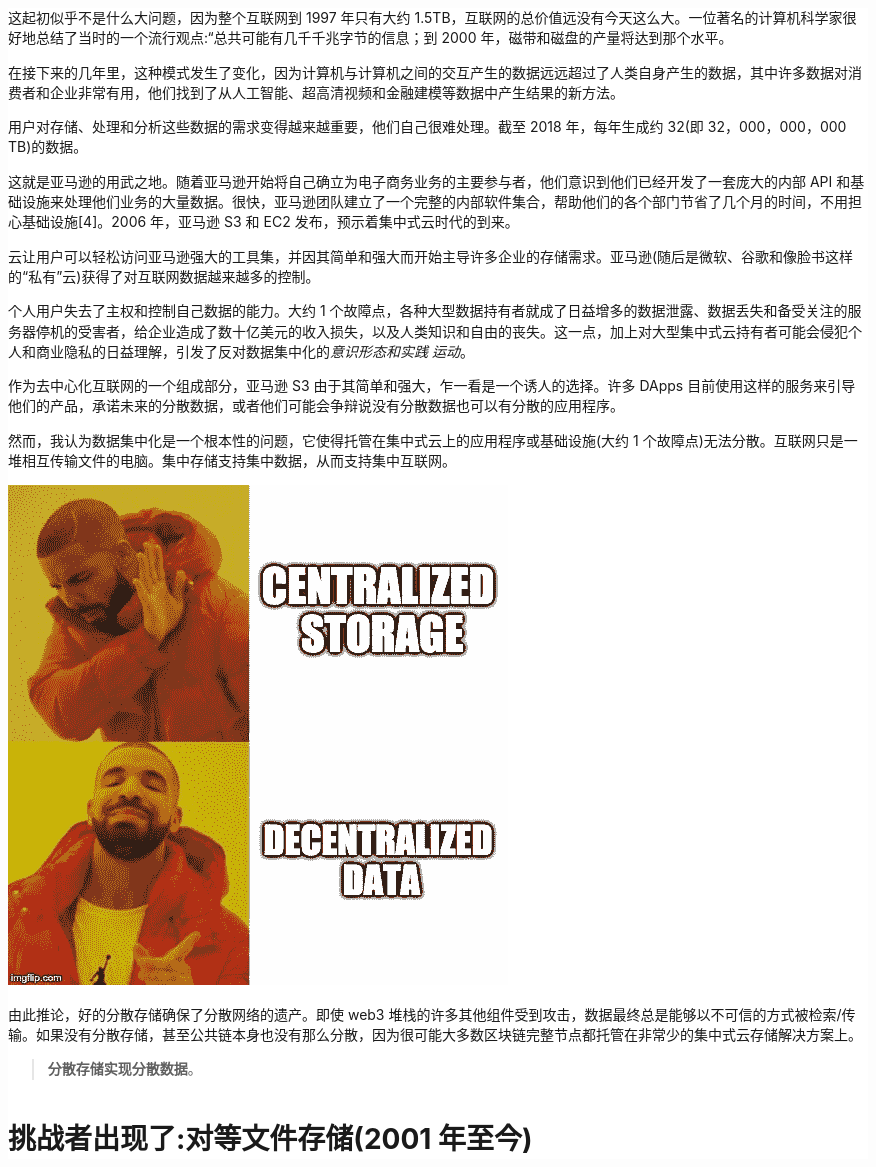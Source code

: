 这起初似乎不是什么大问题，因为整个互联网到 1997 年只有大约 1.5TB，互联网的总价值远没有今天这么大。一位著名的计算机科学家很好地总结了当时的一个流行观点:“总共可能有几千千兆字节的信息；到 2000 年，磁带和磁盘的产量将达到那个水平。

在接下来的几年里，这种模式发生了变化，因为计算机与计算机之间的交互产生的数据远远超过了人类自身产生的数据，其中许多数据对消费者和企业非常有用，他们找到了从人工智能、超高清视频和金融建模等数据中产生结果的新方法。

用户对存储、处理和分析这些数据的需求变得越来越重要，他们自己很难处理。截至 2018 年，每年生成约 32(即 32，000，000，000 TB)的数据。

这就是亚马逊的用武之地。随着亚马逊开始将自己确立为电子商务业务的主要参与者，他们意识到他们已经开发了一套庞大的内部 API 和基础设施来处理他们业务的大量数据。很快，亚马逊团队建立了一个完整的内部软件集合，帮助他们的各个部门节省了几个月的时间，不用担心基础设施[4]。2006 年，亚马逊 S3 和 EC2 发布，预示着集中式云时代的到来。

云让用户可以轻松访问亚马逊强大的工具集，并因其简单和强大而开始主导许多企业的存储需求。亚马逊(随后是微软、谷歌和像脸书这样的“私有”云)获得了对互联网数据越来越多的控制。

个人用户失去了主权和控制自己数据的能力。大约 1 个故障点，各种大型数据持有者就成了日益增多的数据泄露、数据丢失和备受关注的服务器停机的受害者，给企业造成了数十亿美元的收入损失，以及人类知识和自由的丧失。这一点，加上对大型集中式云持有者可能会侵犯个人和商业隐私的日益理解，引发了反对数据集中化的*意识形态和实践* *运动*。

作为去中心化互联网的一个组成部分，亚马逊 S3 由于其简单和强大，乍一看是一个诱人的选择。许多 DApps 目前使用这样的服务来引导他们的产品，承诺未来的分散数据，或者他们可能会争辩说没有分散数据也可以有分散的应用程序。

然而，我认为数据集中化是一个根本性的问题，它使得托管在集中式云上的应用程序或基础设施(大约 1 个故障点)无法分散。互联网只是一堆相互传输文件的电脑。集中存储支持集中数据，从而支持集中互联网。

![](img/fccde7276fd70ed1c3a0a73515c097be.png)

由此推论，好的分散存储确保了分散网络的遗产。即使 web3 堆栈的许多其他组件受到攻击，数据最终总是能够以不可信的方式被检索/传输。如果没有分散存储，甚至公共链本身也没有那么分散，因为很可能大多数区块链完整节点都托管在非常少的集中式云存储解决方案上。

> **分散存储实现分散数据**。

# 挑战者出现了:对等文件存储(2001 年至今)
